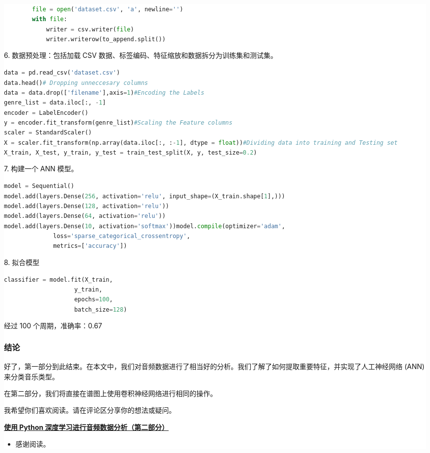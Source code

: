 ```py
        file = open('dataset.csv', 'a', newline='')
        with file:
            writer = csv.writer(file)
            writer.writerow(to_append.split())
```

6\. 数据预处理：包括加载 CSV 数据、标签编码、特征缩放和数据拆分为训练集和测试集。

```py
data = pd.read_csv('dataset.csv')
data.head()# Dropping unneccesary columns
data = data.drop(['filename'],axis=1)#Encoding the Labels
genre_list = data.iloc[:, -1]
encoder = LabelEncoder()
y = encoder.fit_transform(genre_list)#Scaling the Feature columns
scaler = StandardScaler()
X = scaler.fit_transform(np.array(data.iloc[:, :-1], dtype = float))#Dividing data into training and Testing set
X_train, X_test, y_train, y_test = train_test_split(X, y, test_size=0.2)
```

7\. 构建一个 ANN 模型。

```py
model = Sequential()
model.add(layers.Dense(256, activation='relu', input_shape=(X_train.shape[1],)))
model.add(layers.Dense(128, activation='relu'))
model.add(layers.Dense(64, activation='relu'))
model.add(layers.Dense(10, activation='softmax'))model.compile(optimizer='adam',
              loss='sparse_categorical_crossentropy',
              metrics=['accuracy'])
```

8\. 拟合模型

```py
classifier = model.fit(X_train,
                    y_train,
                    epochs=100,
                    batch_size=128)
```

经过 100 个周期，准确率：0.67

### 结论

好了，第一部分到此结束。在本文中，我们对音频数据进行了相当好的分析。我们了解了如何提取重要特征，并实现了人工神经网络 (ANN) 来分类音乐类型。

在第二部分，我们将直接在谱图上使用卷积神经网络进行相同的操作。

我希望你们喜欢阅读。请在评论区分享你的想法或疑问。

[**使用 Python 深度学习进行音频数据分析（第二部分）**](https://levelup.gitconnected.com/audio-data-analysis-using-deep-learning-with-python-part-2-4a1f40d3708d)

-   感谢阅读。
